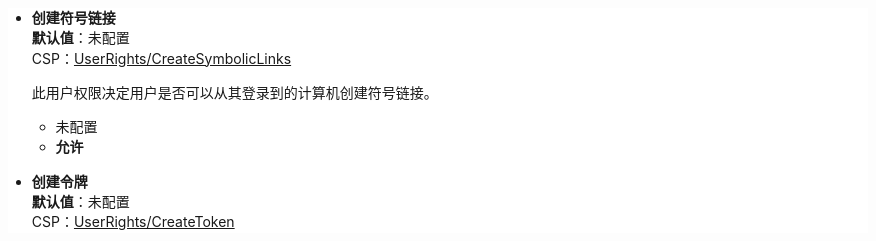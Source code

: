 - **创建符号链接**  
  **默认值**：未配置  
  CSP：[UserRights/CreateSymbolicLinks](https://docs.microsoft.com/windows/client-management/mdm/policy-csp-userrights#userrights-createsymboliclinks)

  此用户权限决定用户是否可以从其登录到的计算机创建符号链接。
  - 未配置
  - **允许**

- **创建令牌**  
  **默认值**：未配置  
  CSP：[UserRights/CreateToken](https://docs.microsoft.com/windows/client-management/mdm/policy-csp-userrights#userrights-createtoken)

